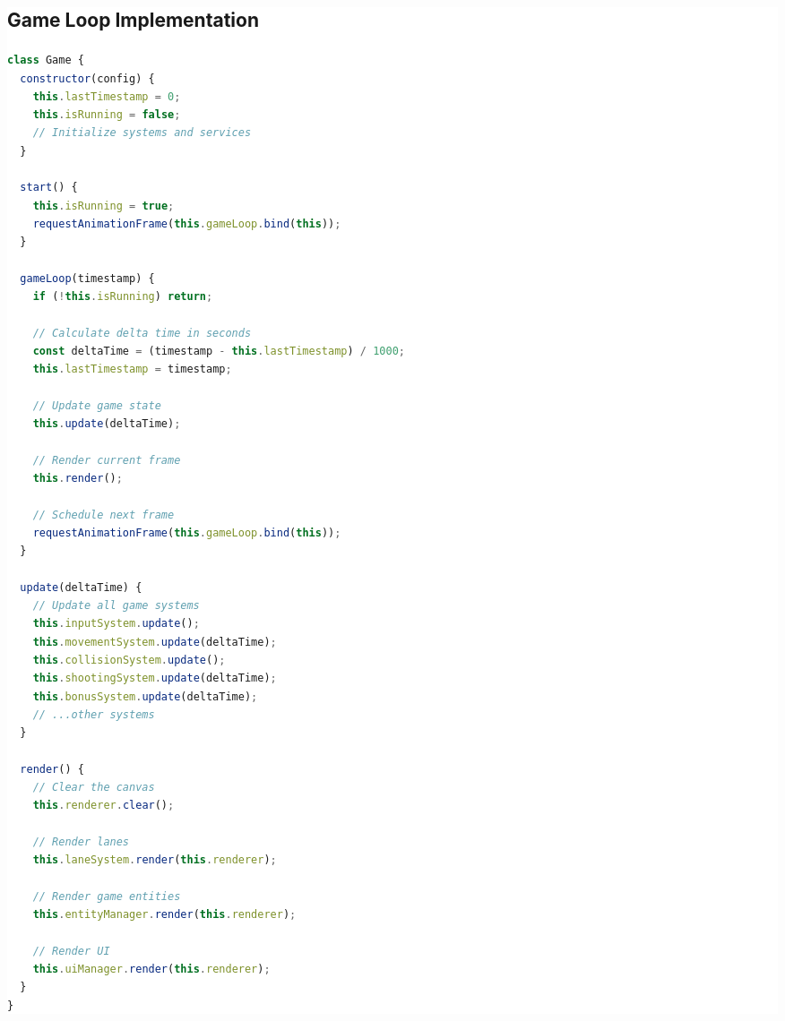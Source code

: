 ## Game Loop Implementation

```javascript
class Game {
  constructor(config) {
    this.lastTimestamp = 0;
    this.isRunning = false;
    // Initialize systems and services
  }

  start() {
    this.isRunning = true;
    requestAnimationFrame(this.gameLoop.bind(this));
  }

  gameLoop(timestamp) {
    if (!this.isRunning) return;

    // Calculate delta time in seconds
    const deltaTime = (timestamp - this.lastTimestamp) / 1000;
    this.lastTimestamp = timestamp;

    // Update game state
    this.update(deltaTime);

    // Render current frame
    this.render();

    // Schedule next frame
    requestAnimationFrame(this.gameLoop.bind(this));
  }

  update(deltaTime) {
    // Update all game systems
    this.inputSystem.update();
    this.movementSystem.update(deltaTime);
    this.collisionSystem.update();
    this.shootingSystem.update(deltaTime);
    this.bonusSystem.update(deltaTime);
    // ...other systems
  }

  render() {
    // Clear the canvas
    this.renderer.clear();

    // Render lanes
    this.laneSystem.render(this.renderer);

    // Render game entities
    this.entityManager.render(this.renderer);

    // Render UI
    this.uiManager.render(this.renderer);
  }
}
```
